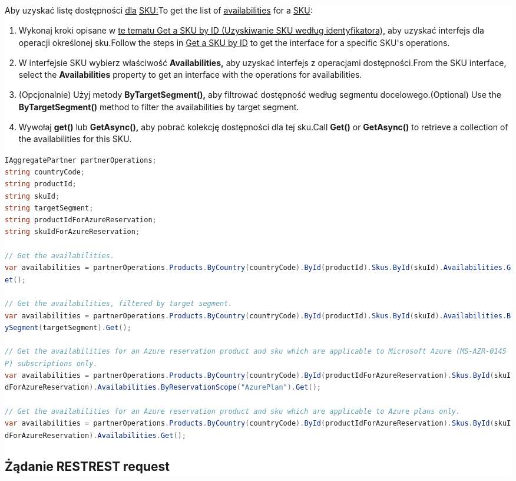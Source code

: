 <span data-ttu-id="cac7b-112">Aby uzyskać listę dostępności [dla](product-resources.md#availability) [SKU:](product-resources.md#sku)</span><span class="sxs-lookup"><span data-stu-id="cac7b-112">To get the list of [availabilities](product-resources.md#availability) for a [SKU](product-resources.md#sku):</span></span>

1. <span data-ttu-id="cac7b-113">Wykonaj kroki opisane w [te tematu Get a SKU by ID (Uzyskiwanie SKU według identyfikatora),](get-a-sku-by-id.md) aby uzyskać interfejs dla operacji określonej sku.</span><span class="sxs-lookup"><span data-stu-id="cac7b-113">Follow the steps in [Get a SKU by ID](get-a-sku-by-id.md) to get the interface for a specific SKU's operations.</span></span>

2. <span data-ttu-id="cac7b-114">W interfejsie SKU wybierz właściwość **Availabilities,** aby uzyskać interfejs z operacjami dostępności.</span><span class="sxs-lookup"><span data-stu-id="cac7b-114">From the SKU interface, select the **Availabilities** property to get an interface with the operations for availabilities.</span></span>

3. <span data-ttu-id="cac7b-115">(Opcjonalnie) Użyj metody **ByTargetSegment(),** aby filtrować dostępność według segmentu docelowego.</span><span class="sxs-lookup"><span data-stu-id="cac7b-115">(Optional) Use the **ByTargetSegment()** method to filter the availabilities by target segment.</span></span>

4. <span data-ttu-id="cac7b-116">Wywołaj **get()** lub **GetAsync(),** aby pobrać kolekcję dostępności dla tej sku.</span><span class="sxs-lookup"><span data-stu-id="cac7b-116">Call **Get()** or **GetAsync()** to retrieve a collection of the availabilities for this SKU.</span></span>

``` csharp
IAggregatePartner partnerOperations;
string countryCode;
string productId;
string skuId;
string targetSegment;
string productIdForAzureReservation;
string skuIdForAzureReservation;

// Get the availabilities.
var availabilities = partnerOperations.Products.ByCountry(countryCode).ById(productId).Skus.ById(skuId).Availabilities.Get();

// Get the availabilities, filtered by target segment.
var availabilities = partnerOperations.Products.ByCountry(countryCode).ById(productId).Skus.ById(skuId).Availabilities.BySegment(targetSegment).Get();

// Get the availabilities for an Azure reservation product and sku which are applicable to Microsoft Azure (MS-AZR-0145P) subscriptions only.
var availabilities = partnerOperations.Products.ByCountry(countryCode).ById(productIdForAzureReservation).Skus.ById(skuIdForAzureReservation).Availabilities.ByReservationScope("AzurePlan").Get();

// Get the availabilities for an Azure reservation product and sku which are applicable to Azure plans only.
var availabilities = partnerOperations.Products.ByCountry(countryCode).ById(productIdForAzureReservation).Skus.ById(skuIdForAzureReservation).Availabilities.Get();

```

## <a name="rest-request"></a><span data-ttu-id="cac7b-117">Żądanie REST</span><span class="sxs-lookup"><span data-stu-id="cac7b-117">REST request</span></span>
